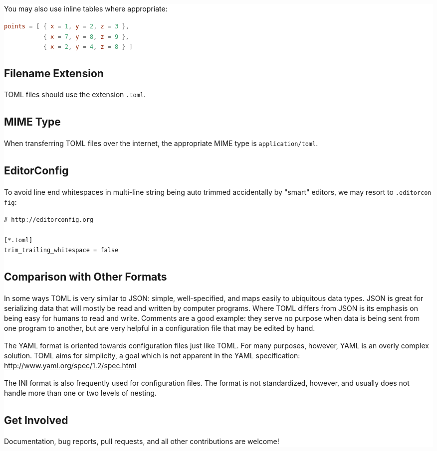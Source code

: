 You may also use inline tables where appropriate:

```toml
points = [ { x = 1, y = 2, z = 3 },
           { x = 7, y = 8, z = 9 },
           { x = 2, y = 4, z = 8 } ]
```

Filename Extension
------------------

TOML files should use the extension `.toml`.

MIME Type
---------

When transferring TOML files over the internet, the appropriate MIME type is
`application/toml`.

EditorConfig
------------

To avoid line end whitespaces in multi-line string being auto trimmed
accidentally by "smart" editors, we may resort to `.editorconfig`:

```editorconfig
# http://editorconfig.org

[*.toml]
trim_trailing_whitespace = false
```

Comparison with Other Formats
-----------------------------

In some ways TOML is very similar to JSON: simple, well-specified, and
maps easily to ubiquitous data types. JSON is great for serializing
data that will mostly be read and written by computer programs. Where
TOML differs from JSON is its emphasis on being easy for humans to
read and write. Comments are a good example: they serve no purpose
when data is being sent from one program to another, but are very
helpful in a configuration file that may be edited by hand.

The YAML format is oriented towards configuration files just like
TOML. For many purposes, however, YAML is an overly complex
solution. TOML aims for simplicity, a goal which is not apparent in
the YAML specification: http://www.yaml.org/spec/1.2/spec.html

The INI format is also frequently used for configuration files. The
format is not standardized, however, and usually does not handle more
than one or two levels of nesting.

Get Involved
------------

Documentation, bug reports, pull requests, and all other contributions
are welcome!
